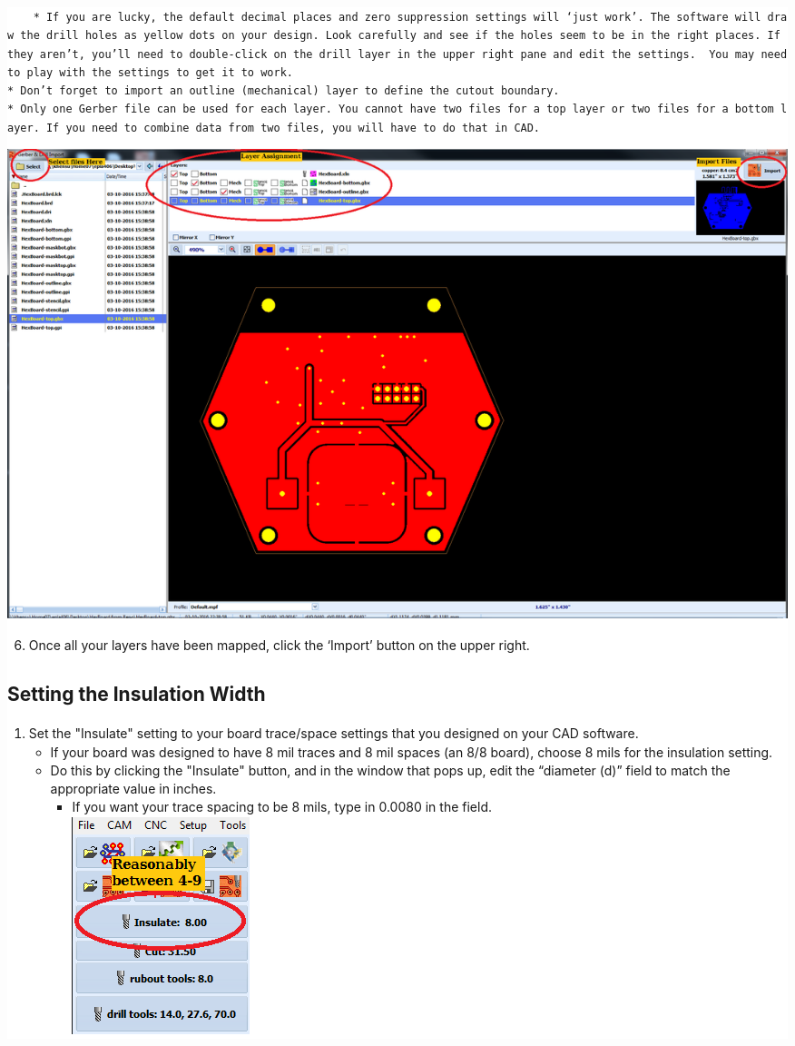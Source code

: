         * If you are lucky, the default decimal places and zero suppression settings will ‘just work’. The software will draw the drill holes as yellow dots on your design. Look carefully and see if the holes seem to be in the right places. If they aren’t, you’ll need to double-click on the drill layer in the upper right pane and edit the settings.  You may need to play with the settings to get it to work.
    * Don’t forget to import an outline (mechanical) layer to define the cutout boundary.
    * Only one Gerber file can be used for each layer. You cannot have two files for a top layer or two files for a bottom layer. If you need to combine data from two files, you will have to do that in CAD. 

![image alt text](img/image_4.png)

6. Once all your layers have been mapped, click the ‘Import’ button on the upper right.

## Setting the Insulation Width
1. Set the "Insulate" setting to your board trace/space settings that you designed on your CAD software.
    * If your board was designed to have 8 mil traces and 8 mil spaces (an 8/8 board), choose 8 mils for the insulation setting. 
    * Do this by clicking the "Insulate" button, and in the window that pops up, edit the “diameter (d)” field to match the appropriate value in inches.
        * If you want your trace spacing to be 8 mils, type in 0.0080 in the field.   
          ![image alt text](img/image_5.png)